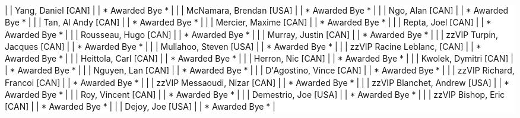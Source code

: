 |  | Yang, Daniel [CAN] |  | \* Awarded Bye \* |
|  | McNamara, Brendan [USA] |  | \* Awarded Bye \* |
|  | Ngo, Alan [CAN] |  | \* Awarded Bye \* |
|  | Tan, Al Andy [CAN] |  | \* Awarded Bye \* |
|  | Mercier, Maxime [CAN] |  | \* Awarded Bye \* |
|  | Repta, Joel [CAN] |  | \* Awarded Bye \* |
|  | Rousseau, Hugo [CAN] |  | \* Awarded Bye \* |
|  | Murray, Justin [CAN] |  | \* Awarded Bye \* |
|  | zzVIP Turpin, Jacques [CAN] |  | \* Awarded Bye \* |
|  | Mullahoo, Steven [USA] |  | \* Awarded Bye \* |
|  | zzVIP Racine Leblanc, [CAN] |  | \* Awarded Bye \* |
|  | Heittola, Carl [CAN] |  | \* Awarded Bye \* |
|  | Herron, Nic [CAN] |  | \* Awarded Bye \* |
|  | Kwolek, Dymitri [CAN] |  | \* Awarded Bye \* |
|  | Nguyen, Lan [CAN] |  | \* Awarded Bye \* |
|  | D'Agostino, Vince [CAN] |  | \* Awarded Bye \* |
|  | zzVIP Richard, Francoi [CAN] |  | \* Awarded Bye \* |
|  | zzVIP Messaoudi, Nizar [CAN] |  | \* Awarded Bye \* |
|  | zzVIP Blanchet, Andrew [USA] |  | \* Awarded Bye \* |
|  | Roy, Vincent [CAN] |  | \* Awarded Bye \* |
|  | Demestrio, Joe [USA] |  | \* Awarded Bye \* |
|  | zzVIP Bishop, Eric [CAN] |  | \* Awarded Bye \* |
|  | Dejoy, Joe [USA] |  | \* Awarded Bye \* |







